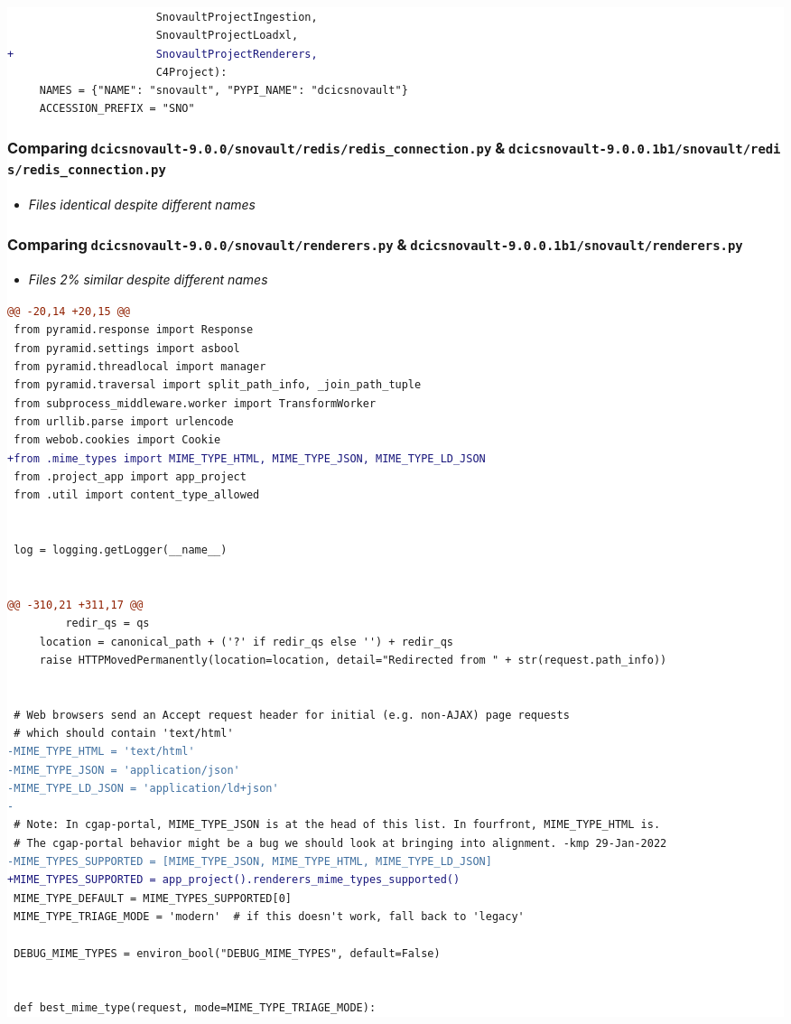 ```diff
                       SnovaultProjectIngestion,
                       SnovaultProjectLoadxl,
+                      SnovaultProjectRenderers,
                       C4Project):
     NAMES = {"NAME": "snovault", "PYPI_NAME": "dcicsnovault"}
     ACCESSION_PREFIX = "SNO"
```

### Comparing `dcicsnovault-9.0.0/snovault/redis/redis_connection.py` & `dcicsnovault-9.0.0.1b1/snovault/redis/redis_connection.py`

 * *Files identical despite different names*

### Comparing `dcicsnovault-9.0.0/snovault/renderers.py` & `dcicsnovault-9.0.0.1b1/snovault/renderers.py`

 * *Files 2% similar despite different names*

```diff
@@ -20,14 +20,15 @@
 from pyramid.response import Response
 from pyramid.settings import asbool
 from pyramid.threadlocal import manager
 from pyramid.traversal import split_path_info, _join_path_tuple
 from subprocess_middleware.worker import TransformWorker
 from urllib.parse import urlencode
 from webob.cookies import Cookie
+from .mime_types import MIME_TYPE_HTML, MIME_TYPE_JSON, MIME_TYPE_LD_JSON
 from .project_app import app_project
 from .util import content_type_allowed
 
 
 log = logging.getLogger(__name__)
 
 
@@ -310,21 +311,17 @@
         redir_qs = qs
     location = canonical_path + ('?' if redir_qs else '') + redir_qs
     raise HTTPMovedPermanently(location=location, detail="Redirected from " + str(request.path_info))
 
 
 # Web browsers send an Accept request header for initial (e.g. non-AJAX) page requests
 # which should contain 'text/html'
-MIME_TYPE_HTML = 'text/html'
-MIME_TYPE_JSON = 'application/json'
-MIME_TYPE_LD_JSON = 'application/ld+json'
-
 # Note: In cgap-portal, MIME_TYPE_JSON is at the head of this list. In fourfront, MIME_TYPE_HTML is.
 # The cgap-portal behavior might be a bug we should look at bringing into alignment. -kmp 29-Jan-2022
-MIME_TYPES_SUPPORTED = [MIME_TYPE_JSON, MIME_TYPE_HTML, MIME_TYPE_LD_JSON]
+MIME_TYPES_SUPPORTED = app_project().renderers_mime_types_supported()
 MIME_TYPE_DEFAULT = MIME_TYPES_SUPPORTED[0]
 MIME_TYPE_TRIAGE_MODE = 'modern'  # if this doesn't work, fall back to 'legacy'
 
 DEBUG_MIME_TYPES = environ_bool("DEBUG_MIME_TYPES", default=False)
 
 
 def best_mime_type(request, mode=MIME_TYPE_TRIAGE_MODE):
```

